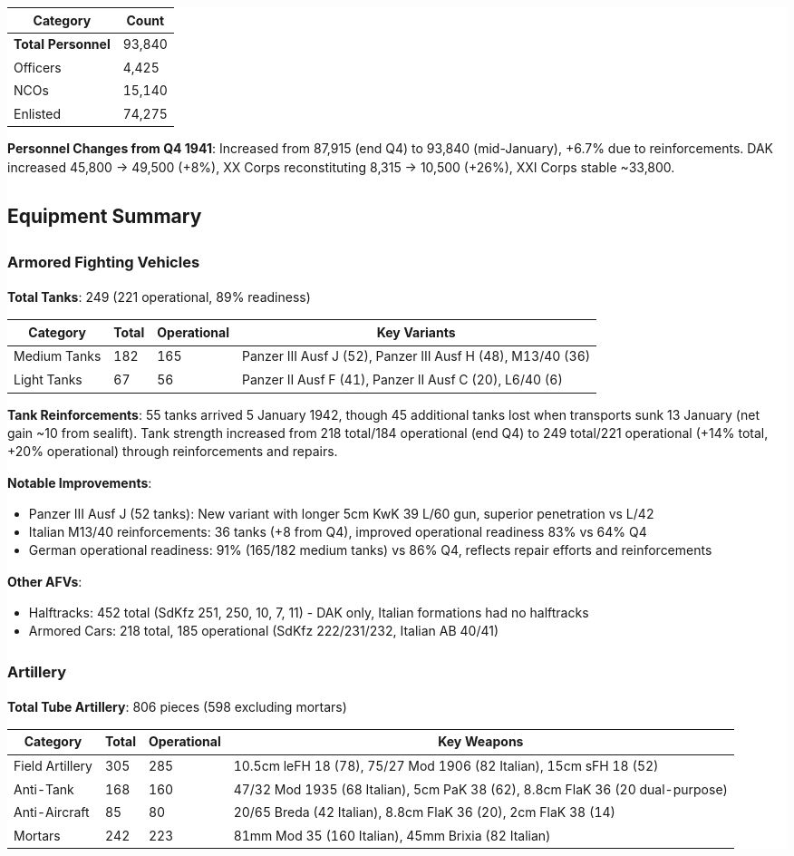 | Category | Count |
|----------|-------|
| **Total Personnel** | 93,840 |
| Officers | 4,425 |
| NCOs | 15,140 |
| Enlisted | 74,275 |

**Personnel Changes from Q4 1941**: Increased from 87,915 (end Q4) to 93,840 (mid-January), +6.7% due to reinforcements. DAK increased 45,800 → 49,500 (+8%), XX Corps reconstituting 8,315 → 10,500 (+26%), XXI Corps stable ~33,800.

## Equipment Summary

### Armored Fighting Vehicles

**Total Tanks**: 249 (221 operational, 89% readiness)

| Category | Total | Operational | Key Variants |
|----------|-------|-------------|--------------|
| Medium Tanks | 182 | 165 | Panzer III Ausf J (52), Panzer III Ausf H (48), M13/40 (36) |
| Light Tanks | 67 | 56 | Panzer II Ausf F (41), Panzer II Ausf C (20), L6/40 (6) |

**Tank Reinforcements**: 55 tanks arrived 5 January 1942, though 45 additional tanks lost when transports sunk 13 January (net gain ~10 from sealift). Tank strength increased from 218 total/184 operational (end Q4) to 249 total/221 operational (+14% total, +20% operational) through reinforcements and repairs.

**Notable Improvements**:
- Panzer III Ausf J (52 tanks): New variant with longer 5cm KwK 39 L/60 gun, superior penetration vs L/42
- Italian M13/40 reinforcements: 36 tanks (+8 from Q4), improved operational readiness 83% vs 64% Q4
- German operational readiness: 91% (165/182 medium tanks) vs 86% Q4, reflects repair efforts and reinforcements

**Other AFVs**:
- Halftracks: 452 total (SdKfz 251, 250, 10, 7, 11) - DAK only, Italian formations had no halftracks
- Armored Cars: 218 total, 185 operational (SdKfz 222/231/232, Italian AB 40/41)

### Artillery

**Total Tube Artillery**: 806 pieces (598 excluding mortars)

| Category | Total | Operational | Key Weapons |
|----------|-------|-------------|-------------|
| Field Artillery | 305 | 285 | 10.5cm leFH 18 (78), 75/27 Mod 1906 (82 Italian), 15cm sFH 18 (52) |
| Anti-Tank | 168 | 160 | 47/32 Mod 1935 (68 Italian), 5cm PaK 38 (62), 8.8cm FlaK 36 (20 dual-purpose) |
| Anti-Aircraft | 85 | 80 | 20/65 Breda (42 Italian), 8.8cm FlaK 36 (20), 2cm FlaK 38 (14) |
| Mortars | 242 | 223 | 81mm Mod 35 (160 Italian), 45mm Brixia (82 Italian) |
